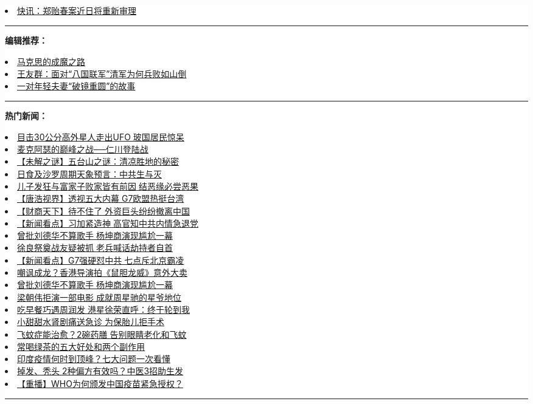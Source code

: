 <li><a href="https://github.com/hsvbvd398/djy/blob/master/gb/5/7/11/n982408.md#1">快讯：郑贻春案近日将重新审理</a></li>
<hr>


<strong>编辑推荐：</strong>
<li><a href="https://github.com/hsvbvd398/djy/blob/master/gb/10/11/7/n3077476.md?dfh#1" target="_blank">马克思的成魔之路</a></li><li><a href="https://github.com/tsiac2612/djy/blob/master/gb/19/12/31/n11757068.md#1" target="_blank">王友群：面对“八国联军”清军为何兵败如山倒</a></li><li><a href="https://github.com/tsiac2612/djy/blob/master/gb/19/7/9/n11374288.md#1" target="_blank">一对年轻夫妻“破镜重圆”的故事</a></li>
<hr>

<strong>热门新闻：</strong>
<li><a href="https://github.com/pnimea3269/djy/blob/master/gb/21/5/3/n12920672.md#1">目击30公分高外星人走出UFO 玻国居民惊呆</a></li>
<li><a href="https://github.com/pnimea3269/djy/blob/master/gb/21/4/26/n12906271.md#1">麦克阿瑟的巅峰之战──仁川登陆战</a></li>
<li><a href="https://github.com/pnimea3269/djy/blob/master/gb/21/5/4/n12924345.md#1">【未解之谜】五台山之谜：清凉胜地的秘密</a></li>
<li><a href="https://github.com/pnimea3269/djy/blob/master/gb/21/4/19/n12890234.md#1">日食及沙罗周期天象预言：中共生与灭</a></li>
<li><a href="https://github.com/pnimea3269/djy/blob/master/gb/21/5/4/n12923727.md#1">儿子发狂与富家子败家皆有前因 结恶缘必尝恶果</a></li>
<li><a href="https://github.com/pnimea3269/djy/blob/master/gb/21/5/8/n12933014.md#1">【唐浩视界】透视五大内幕 G7欧盟热挺台湾</a></li>
<li><a href="https://github.com/pnimea3269/djy/blob/master/gb/21/5/8/n12933084.md#1">【财商天下】待不住了 外资巨头纷纷撤离中国</a></li>
<li><a href="https://github.com/pnimea3269/djy/blob/master/gb/21/5/8/n12933638.md#1">【新闻看点】习加紧造神 高官知中共内情急退党</a></li>
<li><a href="https://github.com/pnimea3269/djy/blob/master/gb/21/5/6/n12929178.md#1">曾批刘德华不算歌手 杨坤商演现尴尬一幕</a></li>
<li><a href="https://github.com/pnimea3269/djy/blob/master/gb/21/5/6/n12929236.md#1">徐良祭奠战友疑被抓 老兵喊话劫持者自首</a></li>
<li><a href="https://github.com/pnimea3269/djy/blob/master/gb/21/5/6/n12929545.md#1">【新闻看点】G7强硬怼中共 七点斥北京霸凌</a></li>
<li><a href="https://github.com/pnimea3269/djy/blob/master/gb/21/5/6/n12927345.md#1">嘲讽成龙？香港导演拍《鼠胆龙威》意外大卖</a></li>
<li><a href="https://github.com/pnimea3269/djy/blob/master/gb/21/5/6/n12929178.md#1">曾批刘德华不算歌手 杨坤商演现尴尬一幕</a></li>
<li><a href="https://github.com/pnimea3269/djy/blob/master/gb/21/5/7/n12931918.md#1">梁朝伟拒演一部电影 成就周星驰的星爷地位</a></li>
<li><a href="https://github.com/pnimea3269/djy/blob/master/gb/21/5/6/n12929398.md#1">吃早餐巧遇周润发 港星徐荣直呼：终于轮到我</a></li>
<li><a href="https://github.com/pnimea3269/djy/blob/master/gb/21/5/6/n12928435.md#1">小甜甜水肾剧痛送急诊 为保胎儿拒手术</a></li>
<li><a href="https://github.com/pnimea3269/djy/blob/master/gb/21/5/6/n12927468.md#1">飞蚊症能治愈？2碗药膳 告别眼睛老化和飞蚊</a></li>
<li><a href="https://github.com/pnimea3269/djy/blob/master/gb/21/5/6/n12928488.md#1">常喝绿茶的五大好处和两个副作用</a></li>
<li><a href="https://github.com/pnimea3269/djy/blob/master/gb/21/5/7/n12929901.md#1">印度疫情何时到顶峰？七大问题一次看懂</a></li>
<li><a href="https://github.com/pnimea3269/djy/blob/master/gb/21/4/28/n12909895.md#1">掉发、秃头 2种偏方有效吗？中医3招助生发</a></li>
<li><a href="https://github.com/pnimea3269/djy/blob/master/gb/21/5/8/n12933008.md#1">【重播】WHO为何颁发中国疫苗紧急授权？</a></li>
<hr>
